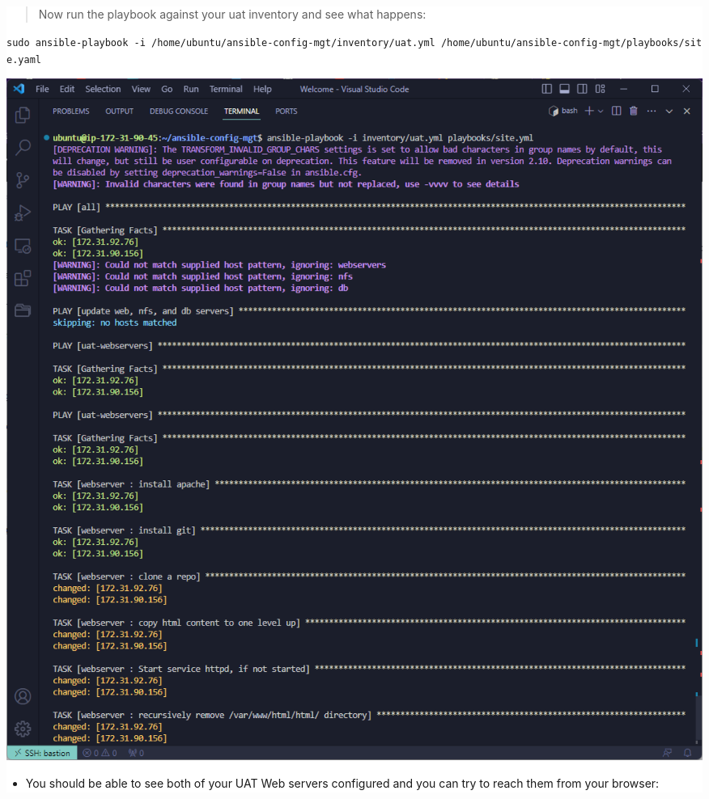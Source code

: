 > Now run the playbook against your uat inventory and see what happens:

```
sudo ansible-playbook -i /home/ubuntu/ansible-config-mgt/inventory/uat.yml /home/ubuntu/ansible-config-mgt/playbooks/site.yaml
```
![ansible jenkins](./images/ansible-playbook.png)
- You should be able to see both of your UAT Web servers configured and you can try to reach them from your browser:
